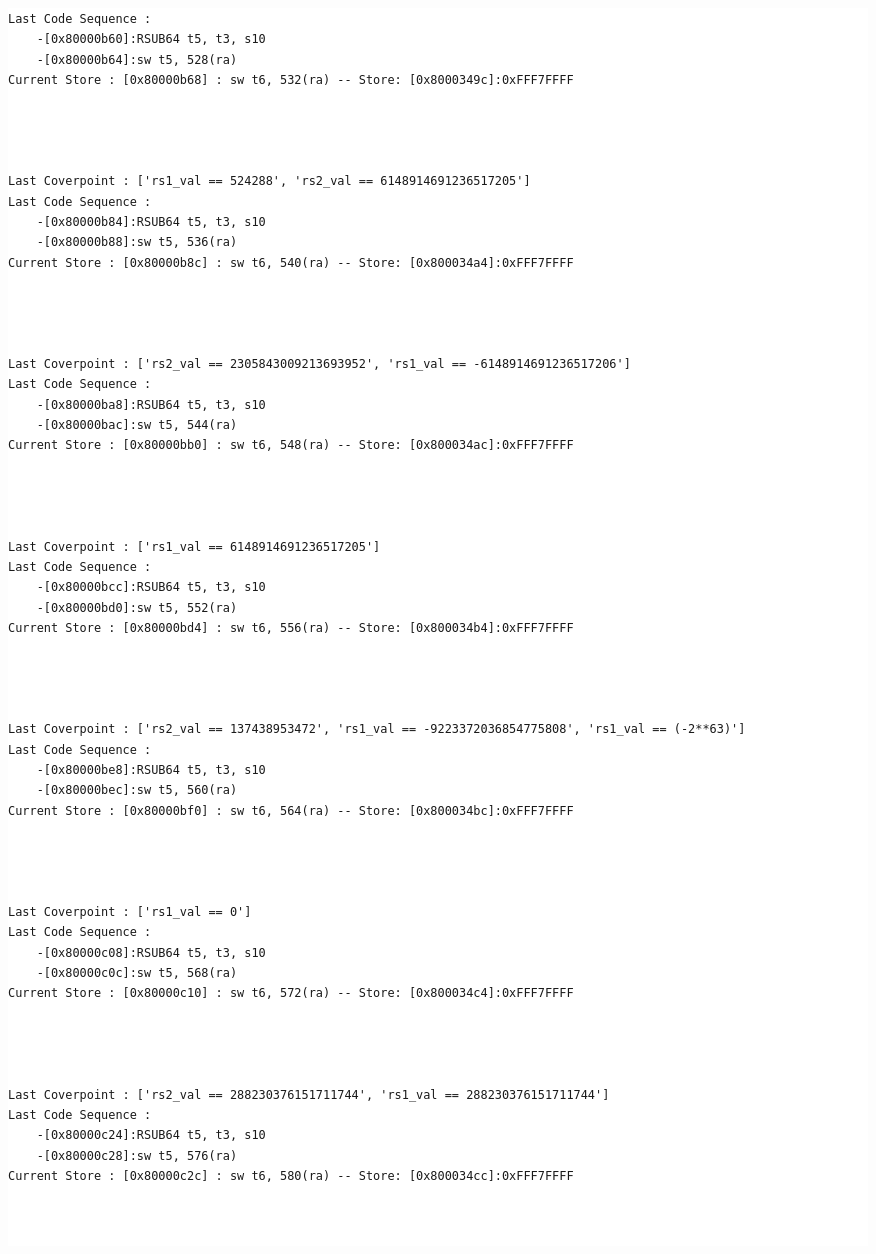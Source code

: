 ```
Last Code Sequence : 
	-[0x80000b60]:RSUB64 t5, t3, s10
	-[0x80000b64]:sw t5, 528(ra)
Current Store : [0x80000b68] : sw t6, 532(ra) -- Store: [0x8000349c]:0xFFF7FFFF




Last Coverpoint : ['rs1_val == 524288', 'rs2_val == 6148914691236517205']
Last Code Sequence : 
	-[0x80000b84]:RSUB64 t5, t3, s10
	-[0x80000b88]:sw t5, 536(ra)
Current Store : [0x80000b8c] : sw t6, 540(ra) -- Store: [0x800034a4]:0xFFF7FFFF




Last Coverpoint : ['rs2_val == 2305843009213693952', 'rs1_val == -6148914691236517206']
Last Code Sequence : 
	-[0x80000ba8]:RSUB64 t5, t3, s10
	-[0x80000bac]:sw t5, 544(ra)
Current Store : [0x80000bb0] : sw t6, 548(ra) -- Store: [0x800034ac]:0xFFF7FFFF




Last Coverpoint : ['rs1_val == 6148914691236517205']
Last Code Sequence : 
	-[0x80000bcc]:RSUB64 t5, t3, s10
	-[0x80000bd0]:sw t5, 552(ra)
Current Store : [0x80000bd4] : sw t6, 556(ra) -- Store: [0x800034b4]:0xFFF7FFFF




Last Coverpoint : ['rs2_val == 137438953472', 'rs1_val == -9223372036854775808', 'rs1_val == (-2**63)']
Last Code Sequence : 
	-[0x80000be8]:RSUB64 t5, t3, s10
	-[0x80000bec]:sw t5, 560(ra)
Current Store : [0x80000bf0] : sw t6, 564(ra) -- Store: [0x800034bc]:0xFFF7FFFF




Last Coverpoint : ['rs1_val == 0']
Last Code Sequence : 
	-[0x80000c08]:RSUB64 t5, t3, s10
	-[0x80000c0c]:sw t5, 568(ra)
Current Store : [0x80000c10] : sw t6, 572(ra) -- Store: [0x800034c4]:0xFFF7FFFF




Last Coverpoint : ['rs2_val == 288230376151711744', 'rs1_val == 288230376151711744']
Last Code Sequence : 
	-[0x80000c24]:RSUB64 t5, t3, s10
	-[0x80000c28]:sw t5, 576(ra)
Current Store : [0x80000c2c] : sw t6, 580(ra) -- Store: [0x800034cc]:0xFFF7FFFF




```